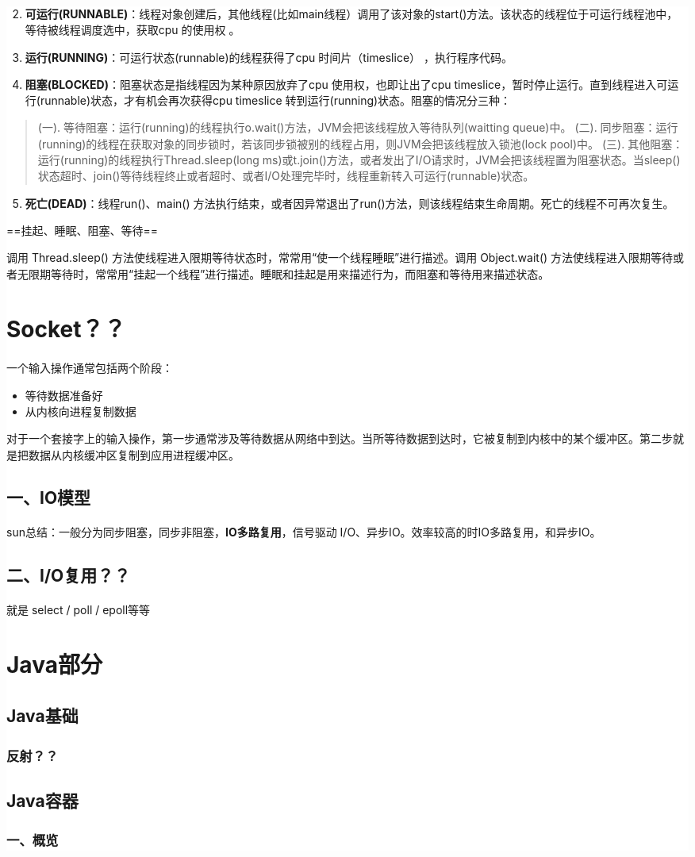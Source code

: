 2. **可运行(RUNNABLE)**：线程对象创建后，其他线程(比如main线程）调用了该对象的start()方法。该状态的线程位于可运行线程池中，等待被线程调度选中，获取cpu 的使用权 。

3. **运行(RUNNING)**：可运行状态(runnable)的线程获得了cpu 时间片（timeslice） ，执行程序代码。

4. **阻塞(BLOCKED)**：阻塞状态是指线程因为某种原因放弃了cpu 使用权，也即让出了cpu timeslice，暂时停止运行。直到线程进入可运行(runnable)状态，才有机会再次获得cpu timeslice 转到运行(running)状态。阻塞的情况分三种： 

> (一). 等待阻塞：运行(running)的线程执行o.wait()方法，JVM会把该线程放入等待队列(waitting queue)中。
> (二). 同步阻塞：运行(running)的线程在获取对象的同步锁时，若该同步锁被别的线程占用，则JVM会把该线程放入锁池(lock pool)中。
> (三). 其他阻塞：运行(running)的线程执行Thread.sleep(long ms)或t.join()方法，或者发出了I/O请求时，JVM会把该线程置为阻塞状态。当sleep()状态超时、join()等待线程终止或者超时、或者I/O处理完毕时，线程重新转入可运行(runnable)状态。

5. **死亡(DEAD)**：线程run()、main() 方法执行结束，或者因异常退出了run()方法，则该线程结束生命周期。死亡的线程不可再次复生。



==挂起、睡眠、阻塞、等待==

调用 Thread.sleep() 方法使线程进入限期等待状态时，常常用“使一个线程睡眠”进行描述。调用 Object.wait() 方法使线程进入限期等待或者无限期等待时，常常用“挂起一个线程”进行描述。睡眠和挂起是用来描述行为，而阻塞和等待用来描述状态。



# Socket？？

一个输入操作通常包括两个阶段：

- 等待数据准备好
- 从内核向进程复制数据

对于一个套接字上的输入操作，第一步通常涉及等待数据从网络中到达。当所等待数据到达时，它被复制到内核中的某个缓冲区。第二步就是把数据从内核缓冲区复制到应用进程缓冲区。



## 一、IO模型

sun总结：一般分为同步阻塞，同步非阻塞，**IO多路复用**，信号驱动 I/O、异步IO。效率较高的时IO多路复用，和异步IO。



## 二、I/O复用？？

就是 select / poll / epoll等等



# Java部分

## Java基础

### 反射？？



## Java容器

### 一、概览
